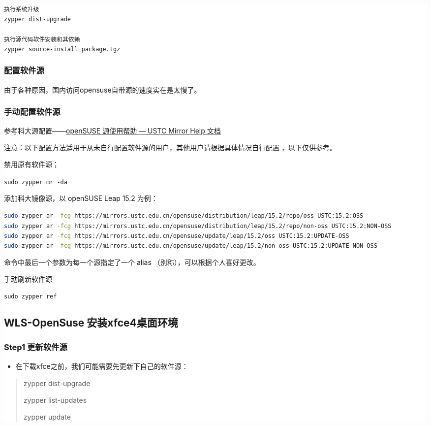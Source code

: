 ```
执行系统升级
zypper dist-upgrade
 
执行源代码软件安装和其依赖
zypper source-install package.tgz

```



### 配置软件源

由于各种原因，国内访问opensuse自带源的速度实在是太慢了。

### 手动配置软件源

参考科大源配置——[openSUSE 源使用帮助 — USTC Mirror Help 文档](http://mirrors.ustc.edu.cn/help/opensuse.html)

注意：以下配置方法适用于从未自行配置软件源的用户，其他用户请根据具体情况自行配置 ，以下仅供参考。

禁用原有软件源；

```
sudo zypper mr -da
```

添加科大镜像源，以 openSUSE Leap 15.2 为例：

```bash
sudo zypper ar -fcg https://mirrors.ustc.edu.cn/opensuse/distribution/leap/15.2/repo/oss USTC:15.2:OSS
sudo zypper ar -fcg https://mirrors.ustc.edu.cn/opensuse/distribution/leap/15.2/repo/non-oss USTC:15.2:NON-OSS
sudo zypper ar -fcg https://mirrors.ustc.edu.cn/opensuse/update/leap/15.2/oss USTC:15.2:UPDATE-OSS
sudo zypper ar -fcg https://mirrors.ustc.edu.cn/opensuse/update/leap/15.2/non-oss USTC:15.2:UPDATE-NON-OSS
```

命令中最后一个参数为每一个源指定了一个 alias （别称），可以根据个人喜好更改。

手动刷新软件源

```
sudo zypper ref
```

## WLS-OpenSuse 安装xfce4桌面环境

### Step1 更新软件源

- 在下载xfce之前，我们可能需要先更新下自己的软件源：

> zypper dist-upgrade
>  
>  zypper list-updates
>  
>  zypper update
